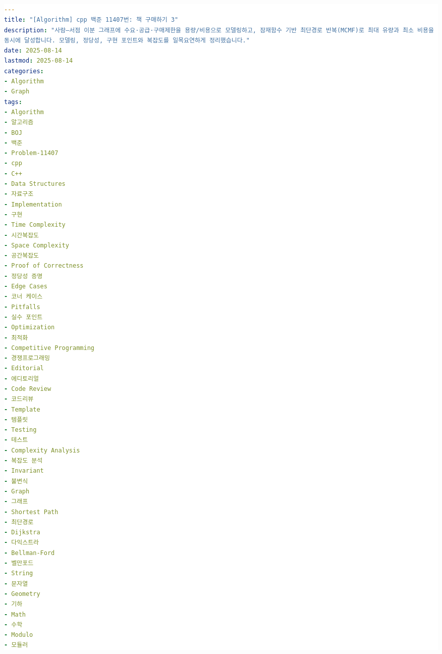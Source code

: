 ```yaml
---
title: "[Algorithm] cpp 백준 11407번: 책 구매하기 3"
description: "사람–서점 이분 그래프에 수요·공급·구매제한을 용량/비용으로 모델링하고, 잠재함수 기반 최단경로 반복(MCMF)로 최대 유량과 최소 비용을 동시에 달성합니다. 모델링, 정당성, 구현 포인트와 복잡도를 일목요연하게 정리했습니다."
date: 2025-08-14
lastmod: 2025-08-14
categories:
- Algorithm
- Graph
tags:
- Algorithm
- 알고리즘
- BOJ
- 백준
- Problem-11407
- cpp
- C++
- Data Structures
- 자료구조
- Implementation
- 구현
- Time Complexity
- 시간복잡도
- Space Complexity
- 공간복잡도
- Proof of Correctness
- 정당성 증명
- Edge Cases
- 코너 케이스
- Pitfalls
- 실수 포인트
- Optimization
- 최적화
- Competitive Programming
- 경쟁프로그래밍
- Editorial
- 에디토리얼
- Code Review
- 코드리뷰
- Template
- 템플릿
- Testing
- 테스트
- Complexity Analysis
- 복잡도 분석
- Invariant
- 불변식
- Graph
- 그래프
- Shortest Path
- 최단경로
- Dijkstra
- 다익스트라
- Bellman-Ford
- 벨만포드
- String
- 문자열
- Geometry
- 기하
- Math
- 수학
- Modulo
- 모듈러
```